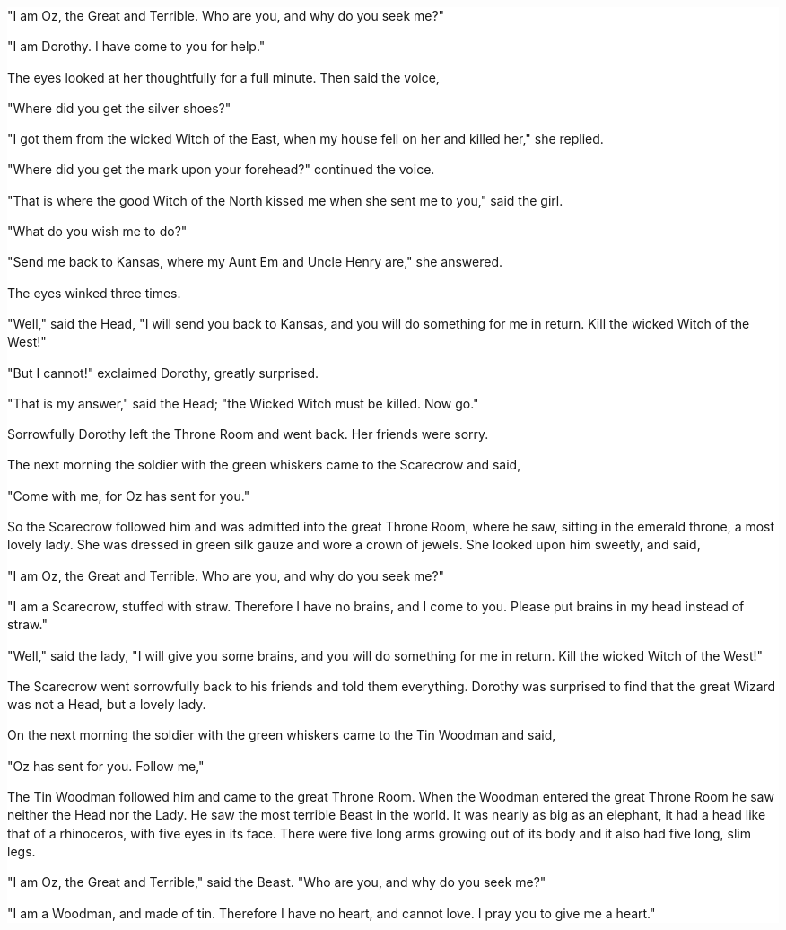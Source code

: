 "I am Oz, the Great and Terrible. Who are you, and why do you seek me?"

"I am Dorothy. I have come to you for help."

The eyes looked at her thoughtfully for a full minute. Then said the voice,

"Where did you get the silver shoes?"

"I got them from the wicked Witch of the East, when my house fell on her and killed her," she replied.

"Where did you get the mark upon your forehead?" continued the voice.

"That is where the good Witch of the North kissed me when she sent me to you," said the girl.

"What do you wish me to do?"

"Send me back to Kansas, where my Aunt Em and Uncle Henry are," she answered.

The eyes winked three times.

"Well," said the Head, "I will send you back to Kansas, and you will do something for me in return. Kill the wicked Witch of the West!"

"But I cannot!" exclaimed Dorothy, greatly surprised.

"That is my answer," said the Head; "the Wicked Witch must be killed. Now go."

Sorrowfully Dorothy left the Throne Room and went back. Her friends were sorry.

The next morning the soldier with the green whiskers came to the Scarecrow and said,

"Come with me, for Oz has sent for you."

So the Scarecrow followed him and was admitted into the great Throne Room, where he saw, sitting in the emerald throne, a most lovely lady. She was dressed in green silk gauze and wore a crown of jewels. She looked upon him sweetly, and said,

"I am Oz, the Great and Terrible. Who are you, and why do you seek me?"

"I am a Scarecrow, stuffed with straw. Therefore I have no brains, and I come to you. Please put brains in my head instead of straw."

"Well," said the lady, "I will give you some brains, and you will do something for me in return. Kill the wicked Witch of the West!"

The Scarecrow went sorrowfully back to his friends and told them everything. Dorothy was surprised to find that the great Wizard was not a Head, but a lovely lady.

On the next morning the soldier with the green whiskers came to the Tin Woodman and said,

"Oz has sent for you. Follow me,"

The Tin Woodman followed him and came to the great Throne Room. When the Woodman entered the great Throne Room he saw neither the Head nor the Lady. He saw the most terrible Beast in the world. It was nearly as big as an elephant, it had a head like that of a rhinoceros, with five eyes in its face. There were five long arms growing out of its body and it also had five long, slim legs.

"I am Oz, the Great and Terrible," said the Beast. "Who are you, and why do you seek me?"

"I am a Woodman, and made of tin. Therefore I have no heart, and cannot love. I pray you to give me a heart."

